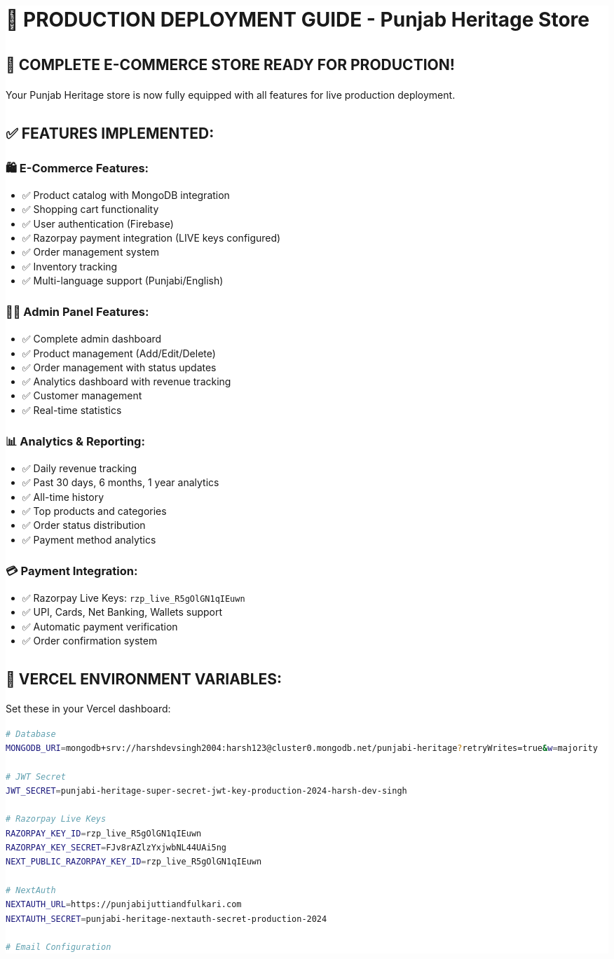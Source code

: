 # 🚀 PRODUCTION DEPLOYMENT GUIDE - Punjab Heritage Store

## 🎉 **COMPLETE E-COMMERCE STORE READY FOR PRODUCTION!**

Your Punjab Heritage store is now fully equipped with all features for live production deployment.

## ✅ **FEATURES IMPLEMENTED:**

### **🛍️ E-Commerce Features:**
- ✅ Product catalog with MongoDB integration
- ✅ Shopping cart functionality
- ✅ User authentication (Firebase)
- ✅ Razorpay payment integration (LIVE keys configured)
- ✅ Order management system
- ✅ Inventory tracking
- ✅ Multi-language support (Punjabi/English)

### **👨‍💼 Admin Panel Features:**
- ✅ Complete admin dashboard
- ✅ Product management (Add/Edit/Delete)
- ✅ Order management with status updates
- ✅ Analytics dashboard with revenue tracking
- ✅ Customer management
- ✅ Real-time statistics

### **📊 Analytics & Reporting:**
- ✅ Daily revenue tracking
- ✅ Past 30 days, 6 months, 1 year analytics
- ✅ All-time history
- ✅ Top products and categories
- ✅ Order status distribution
- ✅ Payment method analytics

### **💳 Payment Integration:**
- ✅ Razorpay Live Keys: `rzp_live_R5gOlGN1qIEuwn`
- ✅ UPI, Cards, Net Banking, Wallets support
- ✅ Automatic payment verification
- ✅ Order confirmation system

## 🔧 **VERCEL ENVIRONMENT VARIABLES:**

Set these in your Vercel dashboard:

```bash
# Database
MONGODB_URI=mongodb+srv://harshdevsingh2004:harsh123@cluster0.mongodb.net/punjabi-heritage?retryWrites=true&w=majority

# JWT Secret
JWT_SECRET=punjabi-heritage-super-secret-jwt-key-production-2024-harsh-dev-singh

# Razorpay Live Keys
RAZORPAY_KEY_ID=rzp_live_R5gOlGN1qIEuwn
RAZORPAY_KEY_SECRET=FJv8rAZlzYxjwbNL44UAi5ng
NEXT_PUBLIC_RAZORPAY_KEY_ID=rzp_live_R5gOlGN1qIEuwn

# NextAuth
NEXTAUTH_URL=https://punjabijuttiandfulkari.com
NEXTAUTH_SECRET=punjabi-heritage-nextauth-secret-production-2024

# Email Configuration
```